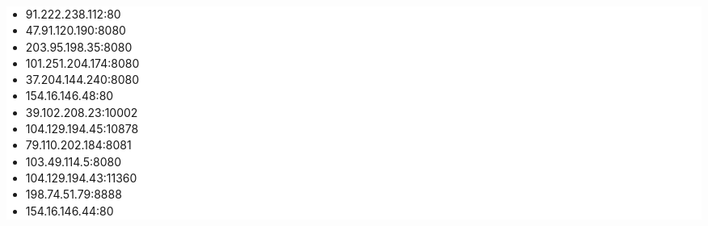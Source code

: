  - 91.222.238.112:80
 - 47.91.120.190:8080
 - 203.95.198.35:8080
 - 101.251.204.174:8080
 - 37.204.144.240:8080
 - 154.16.146.48:80
 - 39.102.208.23:10002
 - 104.129.194.45:10878
 - 79.110.202.184:8081
 - 103.49.114.5:8080
 - 104.129.194.43:11360
 - 198.74.51.79:8888
 - 154.16.146.44:80
